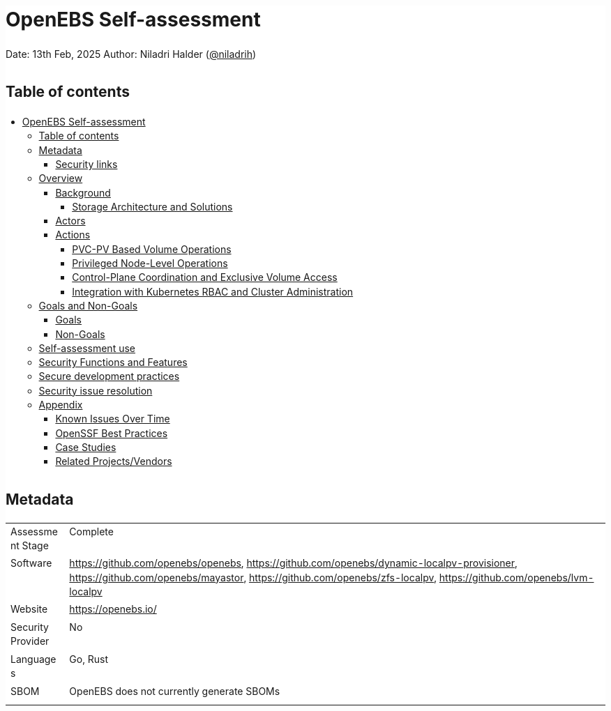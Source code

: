 
# OpenEBS Self-assessment

Date: 13th Feb, 2025
Author: Niladri Halder ([@niladrih](https://github.com/niladrih))

## Table of contents

- [OpenEBS Self-assessment](#openebs-self-assessment)
  - [Table of contents](#table-of-contents)
  - [Metadata](#metadata)
    - [Security links](#security-links)
  - [Overview](#overview)
    - [Background](#background)
      - [Storage Architecture and Solutions](#storage-architecture-and-solutions)
    - [Actors](#actors)
    - [Actions](#actions)
      - [PVC-PV Based Volume Operations](#pvc-pv-based-volume-operations)
      - [Privileged Node-Level Operations](#privileged-node-level-operations)
      - [Control-Plane Coordination and Exclusive Volume Access](#control-plane-coordination-and-exclusive-volume-access)
      - [Integration with Kubernetes RBAC and Cluster Administration](#integration-with-kubernetes-rbac-and-cluster-administration)
  - [Goals and Non-Goals](#goals-and-non-goals)
    - [Goals](#goals)
    - [Non-Goals](#non-goals)
  - [Self-assessment use](#self-assessment-use)
  - [Security Functions and Features](#security-functions-and-features)
  - [Secure development practices](#secure-development-practices)
  - [Security issue resolution](#security-issue-resolution)
  - [Appendix](#appendix)
    - [Known Issues Over Time](#known-issues-over-time)
    - [OpenSSF Best Practices](#openssf-best-practices)
    - [Case Studies](#case-studies)
    - [Related Projects/Vendors](#related-projectsvendors)

## Metadata

| | |
| -- | -- |
| Assessment Stage | Complete |
| Software | <https://github.com/openebs/openebs>, <https://github.com/openebs/dynamic-localpv-provisioner>, <https://github.com/openebs/mayastor>, <https://github.com/openebs/zfs-localpv>, <https://github.com/openebs/lvm-localpv> |
| Website | <https://openebs.io/> |
| Security Provider | No |
| Languages | Go, Rust |
| SBOM | OpenEBS does not currently generate SBOMs |
| | |
